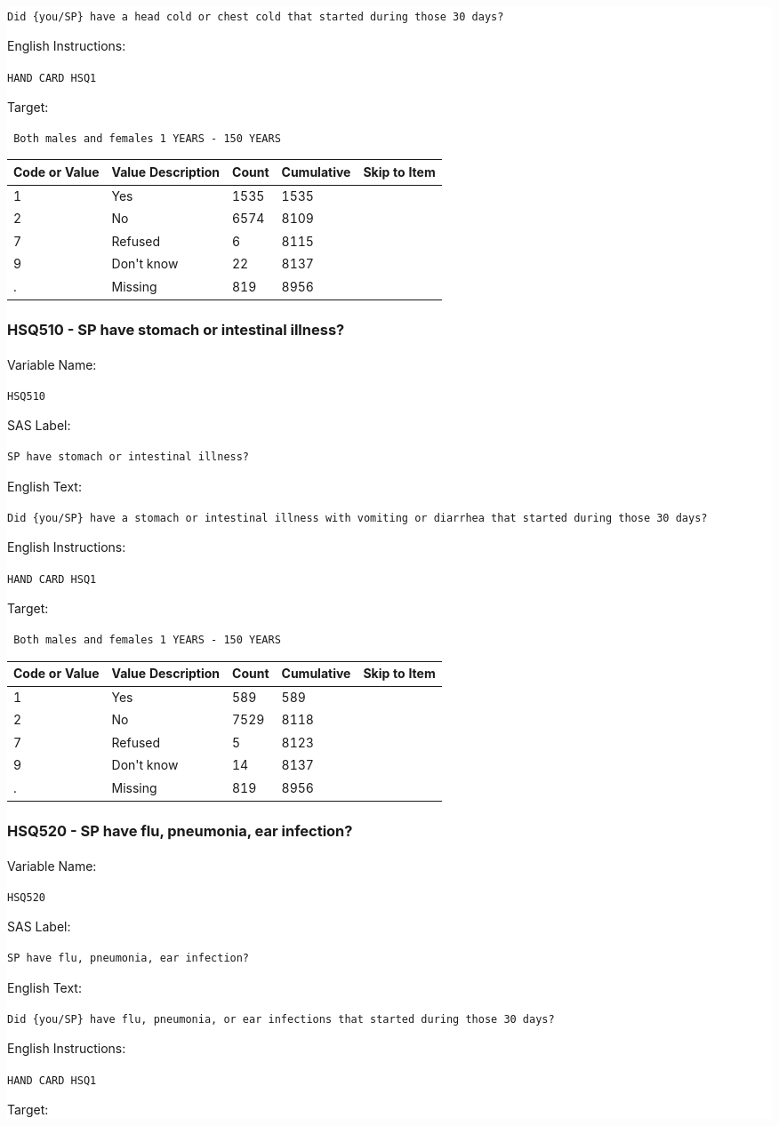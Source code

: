     Did {you/SP} have a head cold or chest cold that started during those 30 days?
English Instructions:

    HAND CARD HSQ1
Target:

     Both males and females 1 YEARS - 150 YEARS
Code or Value | Value Description | Count | Cumulative | Skip to Item  
---|---|---|---|---  
1 | Yes | 1535 | 1535 |   
2 | No | 6574 | 8109 |   
7 | Refused | 6 | 8115 |   
9 | Don't know | 22 | 8137 |   
. | Missing | 819 | 8956 |   
  
### HSQ510 - SP have stomach or intestinal illness?

Variable Name:

    HSQ510 
SAS Label:

    SP have stomach or intestinal illness?
English Text:

    Did {you/SP} have a stomach or intestinal illness with vomiting or diarrhea that started during those 30 days?
English Instructions:

    HAND CARD HSQ1
Target:

     Both males and females 1 YEARS - 150 YEARS
Code or Value | Value Description | Count | Cumulative | Skip to Item  
---|---|---|---|---  
1 | Yes | 589 | 589 |   
2 | No | 7529 | 8118 |   
7 | Refused | 5 | 8123 |   
9 | Don't know | 14 | 8137 |   
. | Missing | 819 | 8956 |   
  
### HSQ520 - SP have flu, pneumonia, ear infection?

Variable Name:

    HSQ520 
SAS Label:

    SP have flu, pneumonia, ear infection?
English Text:

    Did {you/SP} have flu, pneumonia, or ear infections that started during those 30 days?
English Instructions:

    HAND CARD HSQ1
Target:
